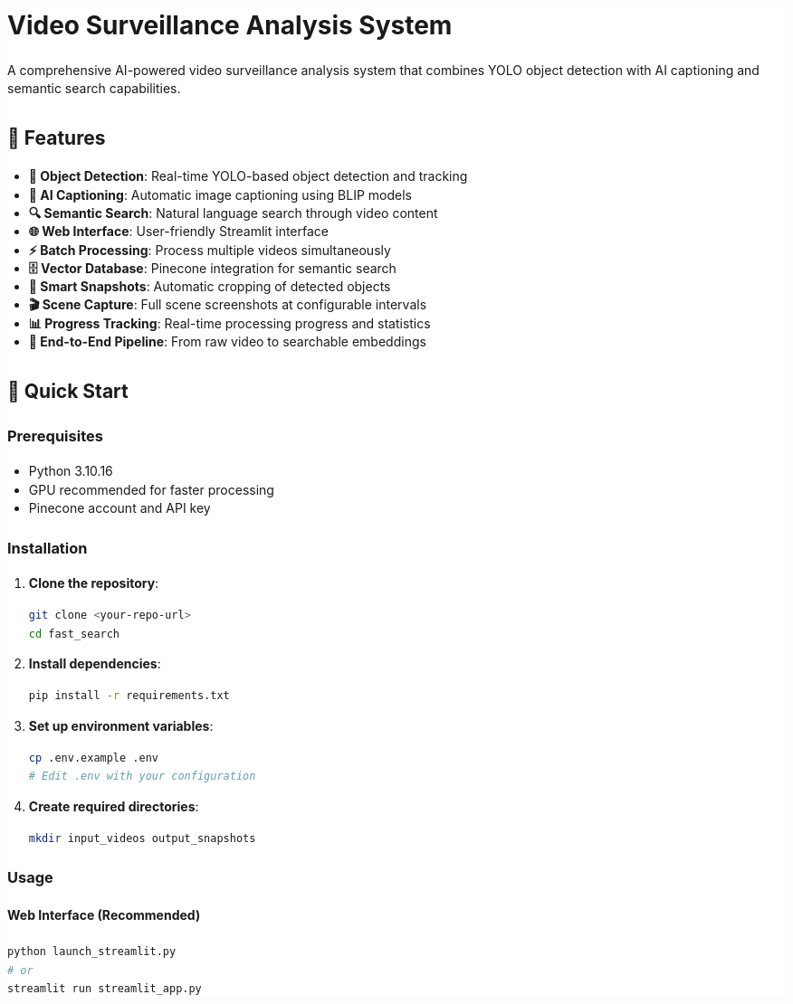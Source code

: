 # Video Surveillance Analysis System

A comprehensive AI-powered video surveillance analysis system that combines YOLO object detection with AI captioning and semantic search capabilities.

## 🌟 Features

- **🎯 Object Detection**: Real-time YOLO-based object detection and tracking
- **🤖 AI Captioning**: Automatic image captioning using BLIP models  
- **🔍 Semantic Search**: Natural language search through video content
- **🌐 Web Interface**: User-friendly Streamlit interface
- **⚡ Batch Processing**: Process multiple videos simultaneously
- **🗄️ Vector Database**: Pinecone integration for semantic search
- **📸 Smart Snapshots**: Automatic cropping of detected objects
- **🎬 Scene Capture**: Full scene screenshots at configurable intervals
- **📊 Progress Tracking**: Real-time processing progress and statistics
- **🔄 End-to-End Pipeline**: From raw video to searchable embeddings

## 🚀 Quick Start

### Prerequisites

- Python 3.10.16
- GPU recommended for faster processing
- Pinecone account and API key

### Installation

1. **Clone the repository**:
   ```bash
   git clone <your-repo-url>
   cd fast_search
   ```

2. **Install dependencies**:
   ```bash
   pip install -r requirements.txt
   ```

3. **Set up environment variables**:
   ```bash
   cp .env.example .env
   # Edit .env with your configuration
   ```

4. **Create required directories**:
   ```bash
   mkdir input_videos output_snapshots
   ```

### Usage

#### Web Interface (Recommended)
```bash
python launch_streamlit.py
# or
streamlit run streamlit_app.py
```

